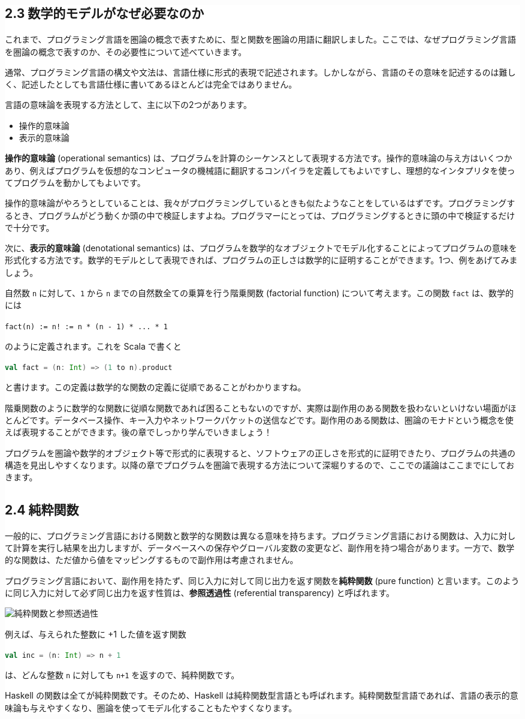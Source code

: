 ## 2.3 数学的モデルがなぜ必要なのか

これまで、プログラミング言語を圏論の概念で表すために、型と関数を圏論の用語に翻訳しました。ここでは、なぜプログラミング言語を圏論の概念で表すのか、その必要性について述べていきます。

通常、プログラミング言語の構文や文法は、言語仕様に形式的表現で記述されます。しかしながら、言語のその意味を記述するのは難しく、記述したとしても言語仕様に書いてあるほとんどは完全ではありません。

言語の意味論を表現する方法として、主に以下の2つがあります。

- 操作的意味論
- 表示的意味論

**操作的意味論** (operational semantics) は、プログラムを計算のシーケンスとして表現する方法です。操作的意味論の与え方はいくつかあり、例えばプログラムを仮想的なコンピュータの機械語に翻訳するコンパイラを定義してもよいですし、理想的なインタプリタを使ってプログラムを動かしてもよいです。

操作的意味論がやろうとしていることは、我々がプログラミングしているときも似たようなことをしているはずです。プログラミングするとき、プログラムがどう動くか頭の中で検証しますよね。プログラマーにとっては、プログラミングするときに頭の中で検証するだけで十分です。

次に、**表示的意味論** (denotational semantics) は、プログラムを数学的なオブジェクトでモデル化することによってプログラムの意味を形式化する方法です。数学的モデルとして表現できれば、プログラムの正しさは数学的に証明することができます。1つ、例をあげてみましょう。

自然数 `n` に対して、`1` から `n` までの自然数全ての乗算を行う階乗関数 (factorial function) について考えます。この関数 `fact` は、数学的には

```
fact(n) := n! := n * (n - 1) * ... * 1
```

のように定義されます。これを Scala で書くと

```scala
val fact = (n: Int) => (1 to n).product
```

と書けます。この定義は数学的な関数の定義に従順であることがわかりますね。

階乗関数のように数学的な関数に従順な関数であれば困ることもないのですが、実際は副作用のある関数を扱わないといけない場面がほとんどです。データベース操作、キー入力やネットワークパケットの送信などです。副作用のある関数は、圏論のモナドという概念を使えば表現することができます。後の章でしっかり学んでいきましょう！

プログラムを圏論や数学的オブジェクト等で形式的に表現すると、ソフトウェアの正しさを形式的に証明できたり、プログラムの共通の構造を見出しやすくなります。以降の章でプログラムを圏論で表現する方法について深堀りするので、ここでの議論はここまでにしておきます。

## 2.4 純粋関数

一般的に、プログラミング言語における関数と数学的な関数は異なる意味を持ちます。プログラミング言語における関数は、入力に対して計算を実行し結果を出力しますが、データベースへの保存やグローバル変数の変更など、副作用を持つ場合があります。一方で、数学的な関数は、ただ値から値をマッピングするもので副作用は考慮されません。

プログラミング言語において、副作用を持たず、同じ入力に対して同じ出力を返す関数を**純粋関数** (pure function) と言います。このように同じ入力に対して必ず同じ出力を返す性質は、**参照透過性** (referential transparency) と呼ばれます。

![純粋関数と参照透過性](./images/referential_transparency.png)

例えば、与えられた整数に +1 した値を返す関数

```scala mdoc
val inc = (n: Int) => n + 1
```

は、どんな整数 `n` に対しても `n+1` を返すので、純粋関数です。

Haskell の関数は全てが純粋関数です。そのため、Haskell は純粋関数型言語とも呼ばれます。純粋関数型言語であれば、言語の表示的意味論も与えやすくなり、圏論を使ってモデル化することもたやすくなります。
